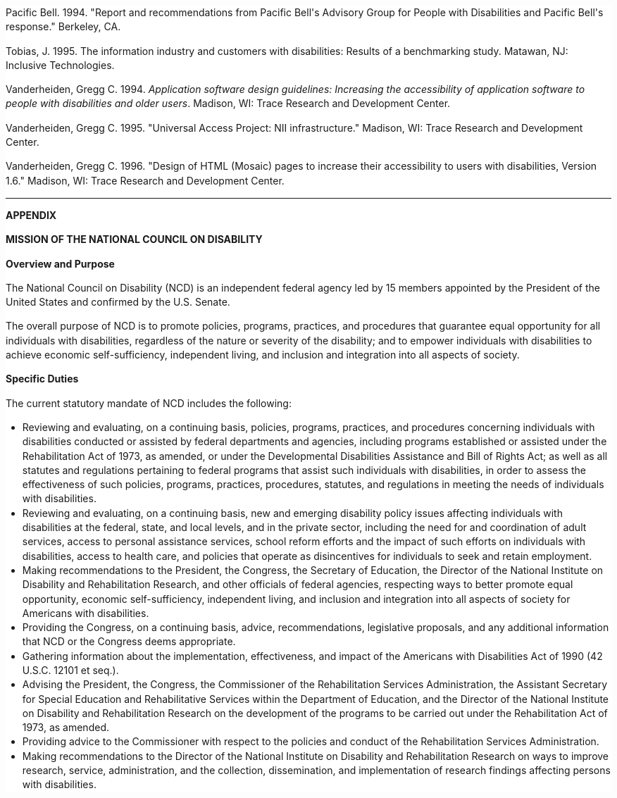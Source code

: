 Pacific Bell. 1994. "Report and recommendations from Pacific Bell's Advisory Group for People with Disabilities and Pacific Bell's response." Berkeley, CA.

Tobias, J. 1995. The information industry and customers with disabilities: Results of a benchmarking study. Matawan, NJ: Inclusive Technologies.

Vanderheiden, Gregg C. 1994. *Application software design guidelines: Increasing the accessibility of application software to people with disabilities and older users*. Madison, WI: Trace Research and Development Center.

Vanderheiden, Gregg C. 1995. "Universal Access Project: NII infrastructure." Madison, WI: Trace Research and Development Center.

Vanderheiden, Gregg C. 1996. "Design of HTML (Mosaic) pages to increase their accessibility to users with disabilities, Version 1.6." Madison, WI: Trace Research and Development Center.

- - -

[](<>)

**APPENDIX**

**MISSION OF THE NATIONAL COUNCIL ON DISABILITY**

**Overview and Purpose**

The National Council on Disability (NCD) is an independent federal agency led by 15 members appointed by the President of the United States and confirmed by the U.S. Senate.

The overall purpose of NCD is to promote policies, programs, practices, and procedures that guarantee equal opportunity for all individuals with disabilities, regardless of the nature or severity of the disability; and to empower individuals with disabilities to achieve economic self-sufficiency, independent living, and inclusion and integration into all aspects of society.

**Specific Duties**

The current statutory mandate of NCD includes the following:

* Reviewing and evaluating, on a continuing basis, policies, programs, practices, and procedures concerning individuals with disabilities conducted or assisted by federal departments and agencies, including programs established or assisted under the Rehabilitation Act of 1973, as amended, or under the Developmental Disabilities Assistance and Bill of Rights Act; as well as all statutes and regulations pertaining to federal programs that assist such individuals with disabilities, in order to assess the effectiveness of such policies, programs, practices, procedures, statutes, and regulations in meeting the needs of individuals with disabilities.
* Reviewing and evaluating, on a continuing basis, new and emerging disability policy issues affecting individuals with disabilities at the federal, state, and local levels, and in the private sector, including the need for and coordination of adult services, access to personal assistance services, school reform efforts and the impact of such efforts on individuals with disabilities, access to health care, and policies that operate as disincentives for individuals to seek and retain employment.
* Making recommendations to the President, the Congress, the Secretary of Education, the Director of the National Institute on Disability and Rehabilitation Research, and other officials of federal agencies, respecting ways to better promote equal opportunity, economic self-sufficiency, independent living, and inclusion and integration into all aspects of society for Americans with disabilities.
* Providing the Congress, on a continuing basis, advice, recommendations, legislative proposals, and any additional information that NCD or the Congress deems appropriate.
* Gathering information about the implementation, effectiveness, and impact of the Americans with Disabilities Act of 1990 (42 U.S.C. 12101 et seq.).
* Advising the President, the Congress, the Commissioner of the Rehabilitation Services Administration, the Assistant Secretary for Special Education and Rehabilitative Services within the Department of Education, and the Director of the National Institute on Disability and Rehabilitation Research on the development of the programs to be carried out under the Rehabilitation Act of 1973, as amended.
* Providing advice to the Commissioner with respect to the policies and conduct of the Rehabilitation Services Administration.
* Making recommendations to the Director of the National Institute on Disability and Rehabilitation Research on ways to improve research, service, administration, and the collection, dissemination, and implementation of research findings affecting persons with disabilities.